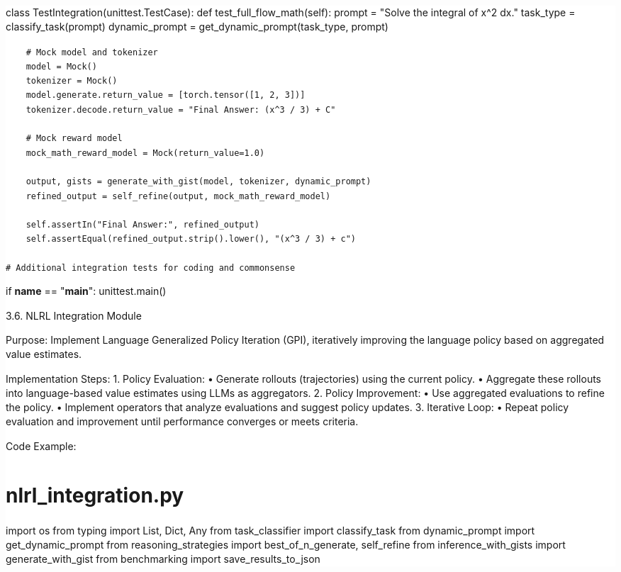 class TestIntegration(unittest.TestCase):
    def test_full_flow_math(self):
        prompt = "Solve the integral of x^2 dx."
        task_type = classify_task(prompt)
        dynamic_prompt = get_dynamic_prompt(task_type, prompt)
        
        # Mock model and tokenizer
        model = Mock()
        tokenizer = Mock()
        model.generate.return_value = [torch.tensor([1, 2, 3])]
        tokenizer.decode.return_value = "Final Answer: (x^3 / 3) + C"
        
        # Mock reward model
        mock_math_reward_model = Mock(return_value=1.0)
        
        output, gists = generate_with_gist(model, tokenizer, dynamic_prompt)
        refined_output = self_refine(output, mock_math_reward_model)
        
        self.assertIn("Final Answer:", refined_output)
        self.assertEqual(refined_output.strip().lower(), "(x^3 / 3) + c")

    # Additional integration tests for coding and commonsense

if __name__ == "__main__":
    unittest.main()

3.6. NLRL Integration Module

Purpose: Implement Language Generalized Policy Iteration (GPI), iteratively improving the language policy based on aggregated value estimates.

Implementation Steps:
	1.	Policy Evaluation:
	•	Generate rollouts (trajectories) using the current policy.
	•	Aggregate these rollouts into language-based value estimates using LLMs as aggregators.
	2.	Policy Improvement:
	•	Use aggregated evaluations to refine the policy.
	•	Implement operators that analyze evaluations and suggest policy updates.
	3.	Iterative Loop:
	•	Repeat policy evaluation and improvement until performance converges or meets criteria.

Code Example:

# nlrl_integration.py

import os
from typing import List, Dict, Any
from task_classifier import classify_task
from dynamic_prompt import get_dynamic_prompt
from reasoning_strategies import best_of_n_generate, self_refine
from inference_with_gists import generate_with_gist
from benchmarking import save_results_to_json
